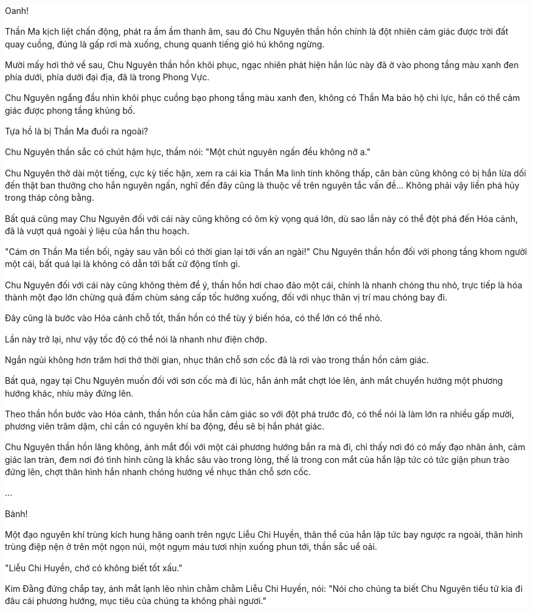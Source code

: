 Oanh!

Thần Ma kịch liệt chấn động, phát ra ầm ầm thanh âm, sau đó Chu Nguyên thần hồn chính là đột nhiên cảm giác được trời đất quay cuồng, đúng là gấp rơi mà xuống, chung quanh tiếng gió hú không ngừng.

Mười mấy hơi thở về sau, Chu Nguyên thần hồn khôi phục, ngạc nhiên phát hiện hắn lúc này đã ở vào phong tầng màu xanh đen phía dưới, phía dưới đại địa, đã là trong Phong Vực.

Chu Nguyên ngẩng đầu nhìn khôi phục cuồng bạo phong tầng màu xanh đen, không có Thần Ma bảo hộ chi lực, hắn có thể cảm giác được phong tầng khủng bố.

Tựa hồ là bị Thần Ma đuổi ra ngoài?

Chu Nguyên thần sắc có chút hậm hực, thầm nói: "Một chút nguyên ngấn đều không nỡ a."

Chu Nguyên thở dài một tiếng, cực kỳ tiếc hận, xem ra cái kia Thần Ma linh tính không thấp, căn bản cũng không có bị hắn lừa dối đến thật ban thưởng cho hắn nguyên ngấn, nghĩ đến đây cũng là thuộc về trên nguyên tắc vấn đề... Không phải vậy liền phá hủy trong tháp công bằng.

Bất quá cũng may Chu Nguyên đối với cái này cũng không có ôm kỳ vọng quá lớn, dù sao lần này có thể đột phá đến Hóa cảnh, đã là vượt quá ngoài ý liệu của hắn thu hoạch.

"Cám ơn Thần Ma tiền bối, ngày sau vãn bối có thời gian lại tới vấn an ngài!" Chu Nguyên thần hồn đối với phong tầng khom người một cái, bất quá lại là không có dẫn tới bất cứ động tĩnh gì.

Chu Nguyên đối với cái này cũng không thèm để ý, thần hồn hơi chao đảo một cái, chính là nhanh chóng thu nhỏ, trực tiếp là hóa thành một đạo lớn chừng quả đấm chùm sáng cấp tốc hướng xuống, đối với nhục thân vị trí mau chóng bay đi.

Đây cũng là bước vào Hóa cảnh chỗ tốt, thần hồn có thể tùy ý biến hóa, có thể lớn có thể nhỏ.

Lần này trở lại, như vậy tốc độ có thể nói là nhanh như điện chớp.

Ngắn ngủi không hơn trăm hơi thở thời gian, nhục thân chỗ sơn cốc đã là rơi vào trong thần hồn cảm giác.

Bất quá, ngay tại Chu Nguyên muốn đối với sơn cốc mà đi lúc, hắn ánh mắt chợt lóe lên, ánh mắt chuyển hướng một phương hướng khác, nhíu mày đứng lên.

Theo thần hồn bước vào Hóa cảnh, thần hồn của hắn cảm giác so với đột phá trước đó, có thể nói là làm lớn ra nhiều gấp mười, phương viên trăm dặm, chỉ cần có nguyên khí ba động, đều sẽ bị hắn phát giác.

Chu Nguyên thần hồn lăng không, ánh mắt đối với một cái phương hướng bắn ra mà đi, chỉ thấy nơi đó có mấy đạo nhân ảnh, cảm giác lan tràn, đem nơi đó tình hình cũng là khắc sâu vào trong lòng, thế là trong con mắt của hắn lập tức có tức giận phun trào đứng lên, chợt thân hình hắn nhanh chóng hướng về nhục thân chỗ sơn cốc.

...

Bành!

Một đạo nguyên khí trùng kích hung hăng oanh trên ngực Liễu Chi Huyền, thân thể của hắn lập tức bay ngược ra ngoài, thân hình trùng điệp nện ở trên một ngọn núi, một ngụm máu tươi nhịn xuống phun tới, thần sắc uể oải.

"Liễu Chi Huyền, chớ có không biết tốt xấu."

Kim Đằng đứng chắp tay, ánh mắt lạnh lẽo nhìn chằm chằm Liễu Chi Huyền, nói: "Nói cho chúng ta biết Chu Nguyên tiểu tử kia đi đâu cái phương hướng, mục tiêu của chúng ta không phải ngươi."
